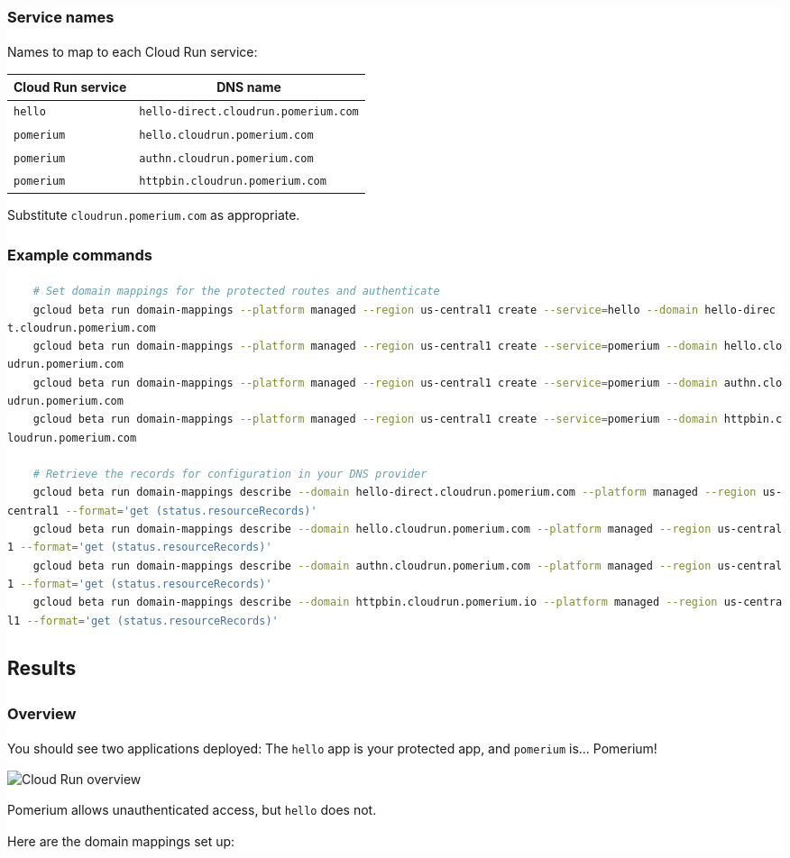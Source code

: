 ### Service names

Names to map to each Cloud Run service:

| Cloud Run service | DNS name                             |
| ----------------- | ------------------------------------ |
| `hello`           | `hello-direct.cloudrun.pomerium.com` |
| `pomerium`        | `hello.cloudrun.pomerium.com`        |
| `pomerium`        | `authn.cloudrun.pomerium.com`        |
| `pomerium`        | `httpbin.cloudrun.pomerium.com`      |

 Substitute `cloudrun.pomerium.com` as appropriate.

### Example commands

```bash
    # Set domain mappings for the protected routes and authenticate
    gcloud beta run domain-mappings --platform managed --region us-central1 create --service=hello --domain hello-direct.cloudrun.pomerium.com
    gcloud beta run domain-mappings --platform managed --region us-central1 create --service=pomerium --domain hello.cloudrun.pomerium.com
    gcloud beta run domain-mappings --platform managed --region us-central1 create --service=pomerium --domain authn.cloudrun.pomerium.com
    gcloud beta run domain-mappings --platform managed --region us-central1 create --service=pomerium --domain httpbin.cloudrun.pomerium.com

    # Retrieve the records for configuration in your DNS provider
    gcloud beta run domain-mappings describe --domain hello-direct.cloudrun.pomerium.com --platform managed --region us-central1 --format='get (status.resourceRecords)'
    gcloud beta run domain-mappings describe --domain hello.cloudrun.pomerium.com --platform managed --region us-central1 --format='get (status.resourceRecords)'
    gcloud beta run domain-mappings describe --domain authn.cloudrun.pomerium.com --platform managed --region us-central1 --format='get (status.resourceRecords)'
    gcloud beta run domain-mappings describe --domain httpbin.cloudrun.pomerium.io --platform managed --region us-central1 --format='get (status.resourceRecords)'
```

## Results

### Overview

You should see two applications deployed: The `hello` app is your protected app, and `pomerium` is... Pomerium!

![Cloud Run overview](https://storage.googleapis.com/gcp-community/tutorials/cloud-run-with-pomerium-for-end-user-access/cloudrun-overview.png)

Pomerium allows unauthenticated access, but `hello` does not.

Here are the domain mappings set up:

